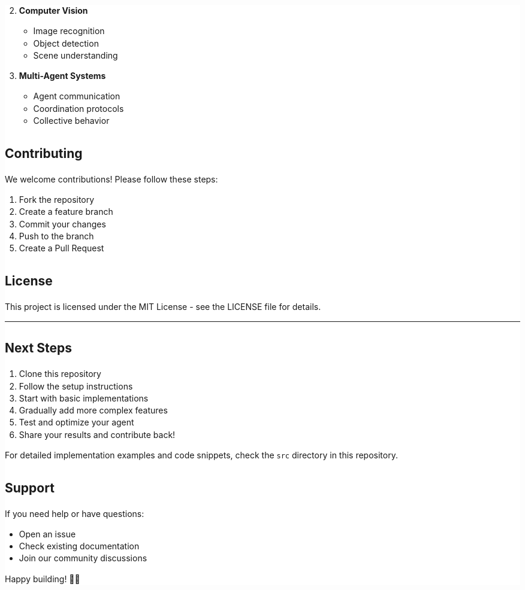 2. **Computer Vision**
   - Image recognition
   - Object detection
   - Scene understanding

3. **Multi-Agent Systems**
   - Agent communication
   - Coordination protocols
   - Collective behavior

## Contributing

We welcome contributions! Please follow these steps:

1. Fork the repository
2. Create a feature branch
3. Commit your changes
4. Push to the branch
5. Create a Pull Request

## License

This project is licensed under the MIT License - see the LICENSE file for details.

---

## Next Steps

1. Clone this repository
2. Follow the setup instructions
3. Start with basic implementations
4. Gradually add more complex features
5. Test and optimize your agent
6. Share your results and contribute back!

For detailed implementation examples and code snippets, check the `src` directory in this repository.

## Support

If you need help or have questions:
- Open an issue
- Check existing documentation
- Join our community discussions

Happy building! 🤖✨

